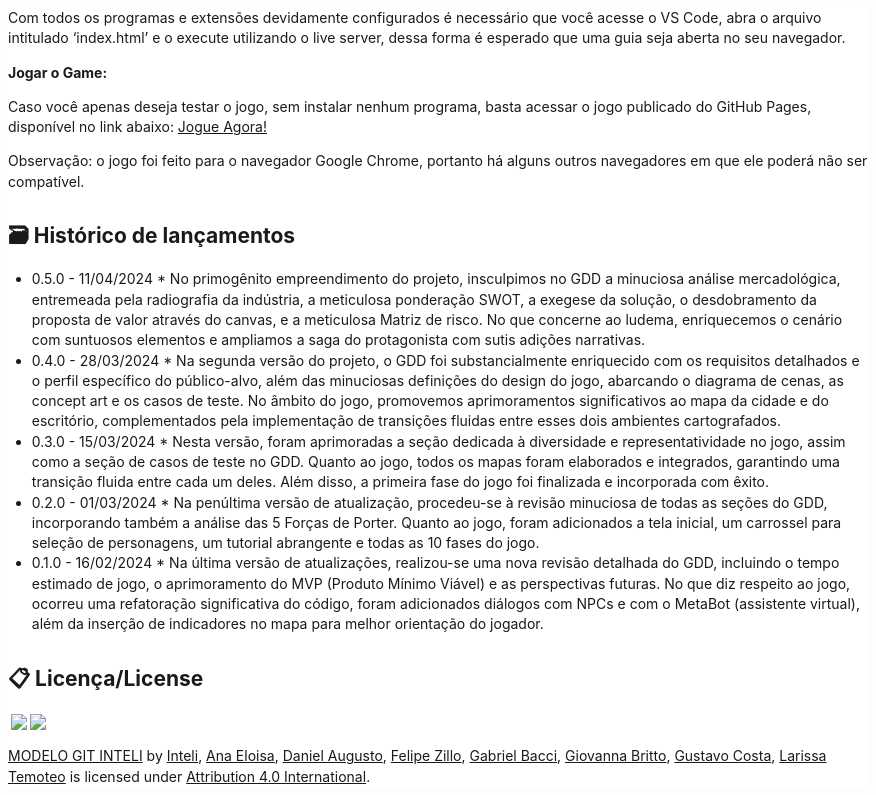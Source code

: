 Com todos os programas e extensões devidamente configurados é necessário que você acesse o VS Code, abra o arquivo intitulado ‘index.html’ e o execute utilizando o live server, dessa forma é esperado que uma guia seja aberta no seu navegador.

<b>Jogar o Game:</b>

Caso você apenas deseja testar o jogo, sem instalar nenhum programa, basta acessar o jogo publicado do GitHub Pages, disponível no link abaixo:
<a href="https://inteli-college.github.io/2024-T0014-IN01-G04/src/index.html">Jogue Agora!</a>

Observação: o jogo foi feito para o navegador Google Chrome, portanto há alguns outros navegadores em que ele poderá não ser compatível.



## 🗃 Histórico de lançamentos


* 0.5.0 - 11/04/2024 * No primogênito empreendimento do projeto, insculpimos no GDD a minuciosa análise mercadológica, entremeada pela radiografia da indústria, a meticulosa ponderação SWOT, a exegese da solução, o desdobramento da proposta de valor através do canvas, e a meticulosa Matriz de risco. No que concerne ao ludema, enriquecemos o cenário com suntuosos elementos e ampliamos a saga do protagonista com sutis adições narrativas.
* 0.4.0 - 28/03/2024 * Na segunda versão do projeto, o GDD foi substancialmente enriquecido com os requisitos detalhados e o perfil específico do público-alvo, além das minuciosas definições do design do jogo, abarcando o diagrama de cenas, as concept art e os casos de teste. No âmbito do jogo, promovemos aprimoramentos significativos ao mapa da cidade e do escritório, complementados pela implementação de transições fluidas entre esses dois ambientes cartografados.
* 0.3.0 - 15/03/2024 * Nesta versão, foram aprimoradas a seção dedicada à diversidade e representatividade no jogo, assim como a seção de casos de teste no GDD. Quanto ao jogo, todos os mapas foram elaborados e integrados, garantindo uma transição fluida entre cada um deles. Além disso, a primeira fase do jogo foi finalizada e incorporada com êxito.
* 0.2.0 - 01/03/2024 * Na penúltima versão de atualização, procedeu-se à revisão minuciosa de todas as seções do GDD, incorporando também a análise das 5 Forças de Porter. Quanto ao jogo, foram adicionados a tela inicial, um carrossel para seleção de personagens, um tutorial abrangente e todas as 10 fases do jogo.
* 0.1.0 - 16/02/2024 * Na última versão de atualizações, realizou-se uma nova revisão detalhada do GDD, incluindo o tempo estimado de jogo, o aprimoramento do MVP (Produto Mínimo Viável) e as perspectivas futuras. No que diz respeito ao jogo, ocorreu uma refatoração significativa do código, foram adicionados diálogos com NPCs e com o MetaBot (assistente virtual), além da inserção de indicadores no mapa para melhor orientação do jogador.

## 📋 Licença/License

<img style="height:22px!important;margin-left:3px;vertical-align:text-bottom;" src="https://mirrors.creativecommons.org/presskit/icons/cc.svg?ref=chooser-v1"><img style="height:22px!important;margin-left:3px;vertical-align:text-bottom;" src="https://mirrors.creativecommons.org/presskit/icons/by.svg?ref=chooser-v1"><p xmlns:cc="http://creativecommons.org/ns#" xmlns:dct="http://purl.org/dc/terms/"><a property="dct:title" rel="cc:attributionURL" href="https://github.com/Inteli-College/2024-T0014-IN01-G04/">MODELO GIT INTELI</a> by <a rel="cc:attributionURL dct:creator" property="cc:attributionName" href="https://www.inteli.edu.br/">Inteli</a>, <a rel="cc:attributionURL dct:creator" property="cc:attributionName" href="https://github.com/eloisafacanha">Ana Eloisa</a>, <a rel="cc:attributionURL dct:creator" property="cc:attributionName" href="https://github.com/odanielaugusto">Daniel Augusto</a>, <a rel="cc:attributionURL dct:creator" property="cc:attributionName" href="https://github.com/felipezillo">Felipe Zillo</a>, <a rel="cc:attributionURL dct:creator" property="cc:attributionName" href="https://github.com/Gbacci">Gabriel Bacci</a>, <a rel="cc:attributionURL dct:creator" property="cc:attributionName" href="https://github.com/giovanna-britto">Giovanna Britto</a>, <a rel="cc:attributionURL dct:creator" property="cc:attributionName" href="https://github.com/Gustavo-daCosta">Gustavo Costa</a>, <a rel="cc:attributionURL dct:creator" property="cc:attributionName" href="https://github.com/larissatemoteo">Larissa Temoteo</a> is licensed under <a href="http://creativecommons.org/licenses/by/4.0/?ref=chooser-v1" target="_blank" rel="license noopener noreferrer" style="display:inline-block;">Attribution 4.0 International</a>.</p>


